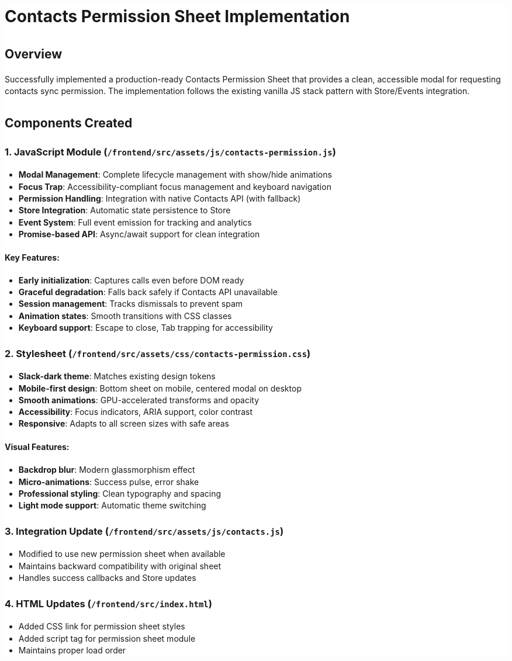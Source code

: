# Contacts Permission Sheet Implementation

## Overview
Successfully implemented a production-ready Contacts Permission Sheet that provides a clean, accessible modal for requesting contacts sync permission. The implementation follows the existing vanilla JS stack pattern with Store/Events integration.

## Components Created

### 1. JavaScript Module (`/frontend/src/assets/js/contacts-permission.js`)
- **Modal Management**: Complete lifecycle management with show/hide animations
- **Focus Trap**: Accessibility-compliant focus management and keyboard navigation
- **Permission Handling**: Integration with native Contacts API (with fallback)
- **Store Integration**: Automatic state persistence to Store
- **Event System**: Full event emission for tracking and analytics
- **Promise-based API**: Async/await support for clean integration

#### Key Features:
- **Early initialization**: Captures calls even before DOM ready
- **Graceful degradation**: Falls back safely if Contacts API unavailable
- **Session management**: Tracks dismissals to prevent spam
- **Animation states**: Smooth transitions with CSS classes
- **Keyboard support**: Escape to close, Tab trapping for accessibility

### 2. Stylesheet (`/frontend/src/assets/css/contacts-permission.css`)
- **Slack-dark theme**: Matches existing design tokens
- **Mobile-first design**: Bottom sheet on mobile, centered modal on desktop
- **Smooth animations**: GPU-accelerated transforms and opacity
- **Accessibility**: Focus indicators, ARIA support, color contrast
- **Responsive**: Adapts to all screen sizes with safe areas

#### Visual Features:
- **Backdrop blur**: Modern glassmorphism effect
- **Micro-animations**: Success pulse, error shake
- **Professional styling**: Clean typography and spacing
- **Light mode support**: Automatic theme switching

### 3. Integration Update (`/frontend/src/assets/js/contacts.js`)
- Modified to use new permission sheet when available
- Maintains backward compatibility with original sheet
- Handles success callbacks and Store updates

### 4. HTML Updates (`/frontend/src/index.html`)
- Added CSS link for permission sheet styles
- Added script tag for permission sheet module
- Maintains proper load order
